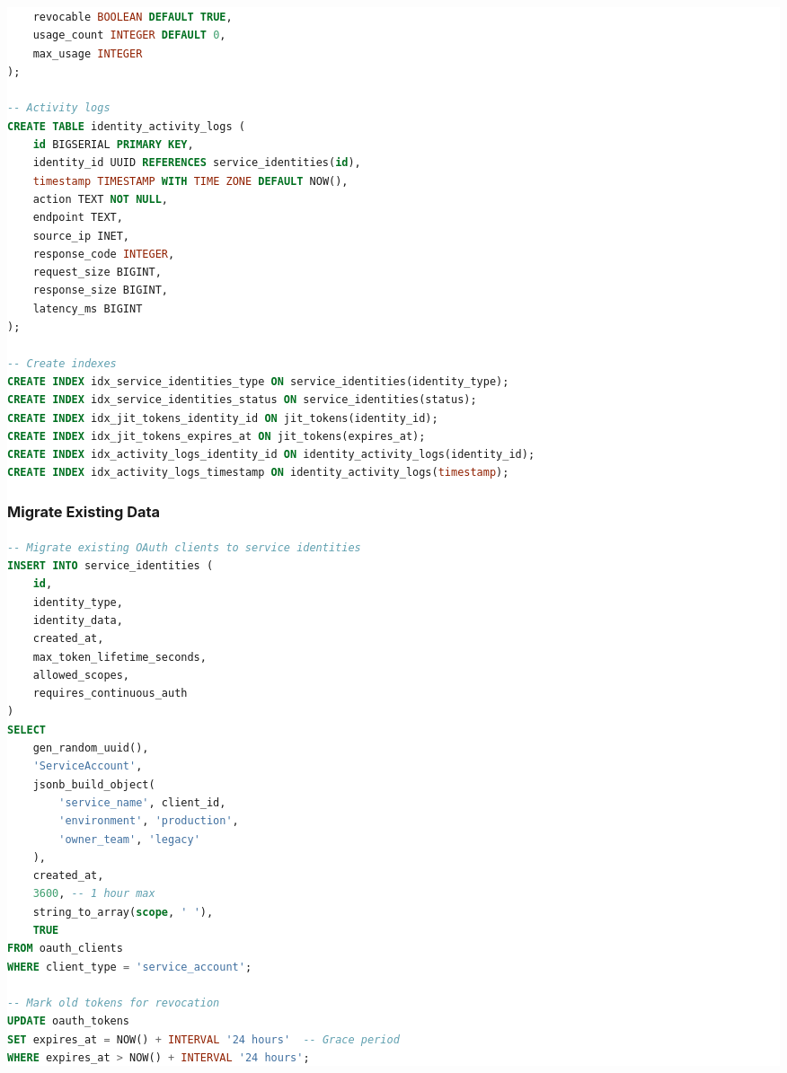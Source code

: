 ```sql
    revocable BOOLEAN DEFAULT TRUE,
    usage_count INTEGER DEFAULT 0,
    max_usage INTEGER
);

-- Activity logs
CREATE TABLE identity_activity_logs (
    id BIGSERIAL PRIMARY KEY,
    identity_id UUID REFERENCES service_identities(id),
    timestamp TIMESTAMP WITH TIME ZONE DEFAULT NOW(),
    action TEXT NOT NULL,
    endpoint TEXT,
    source_ip INET,
    response_code INTEGER,
    request_size BIGINT,
    response_size BIGINT,
    latency_ms BIGINT
);

-- Create indexes
CREATE INDEX idx_service_identities_type ON service_identities(identity_type);
CREATE INDEX idx_service_identities_status ON service_identities(status);
CREATE INDEX idx_jit_tokens_identity_id ON jit_tokens(identity_id);
CREATE INDEX idx_jit_tokens_expires_at ON jit_tokens(expires_at);
CREATE INDEX idx_activity_logs_identity_id ON identity_activity_logs(identity_id);
CREATE INDEX idx_activity_logs_timestamp ON identity_activity_logs(timestamp);
```

### Migrate Existing Data

```sql
-- Migrate existing OAuth clients to service identities
INSERT INTO service_identities (
    id,
    identity_type,
    identity_data,
    created_at,
    max_token_lifetime_seconds,
    allowed_scopes,
    requires_continuous_auth
)
SELECT 
    gen_random_uuid(),
    'ServiceAccount',
    jsonb_build_object(
        'service_name', client_id,
        'environment', 'production',
        'owner_team', 'legacy'
    ),
    created_at,
    3600, -- 1 hour max
    string_to_array(scope, ' '),
    TRUE
FROM oauth_clients
WHERE client_type = 'service_account';

-- Mark old tokens for revocation
UPDATE oauth_tokens 
SET expires_at = NOW() + INTERVAL '24 hours'  -- Grace period
WHERE expires_at > NOW() + INTERVAL '24 hours';
```
